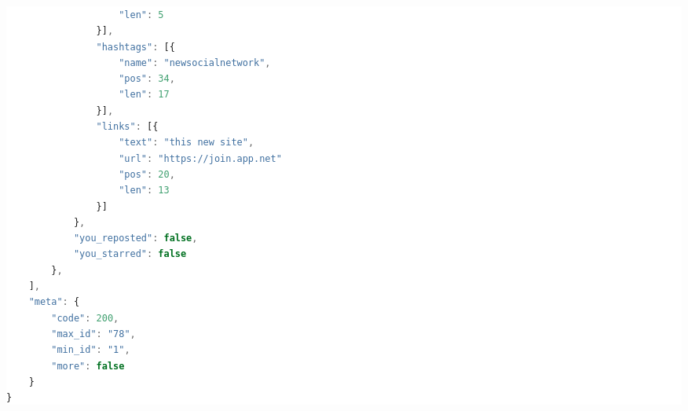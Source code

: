 ```js
                    "len": 5
                }],
                "hashtags": [{
                    "name": "newsocialnetwork",
                    "pos": 34,
                    "len": 17
                }],
                "links": [{
                    "text": "this new site",
                    "url": "https://join.app.net"
                    "pos": 20,
                    "len": 13
                }]
            },
            "you_reposted": false,
            "you_starred": false
        },
    ],
    "meta": {
        "code": 200,
        "max_id": "78",
        "min_id": "1",
        "more": false
    }
}
```
